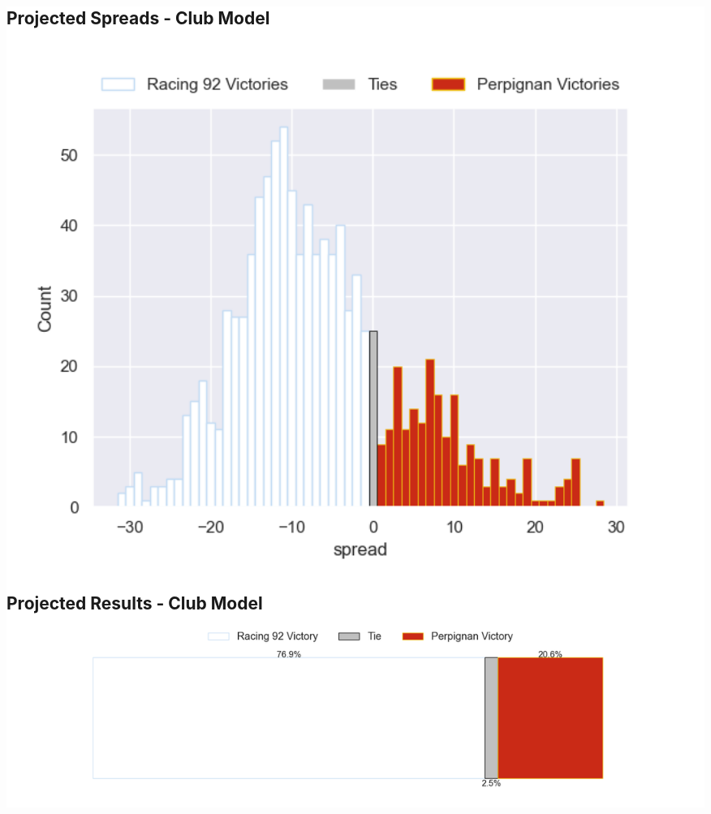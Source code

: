 ## Projected Spreads - Club Model


<p float="left">
<img src="../comp_files/plots/2026-01-30-Racing92_V_Perpignan_spreads.png" width="99%" />
</p>

## Projected Results - Club Model


<p float="left">
<img src="../comp_files/plots/2026-01-30-Racing92_V_Perpignan_resultbar.png" width="99%" />
</p>
